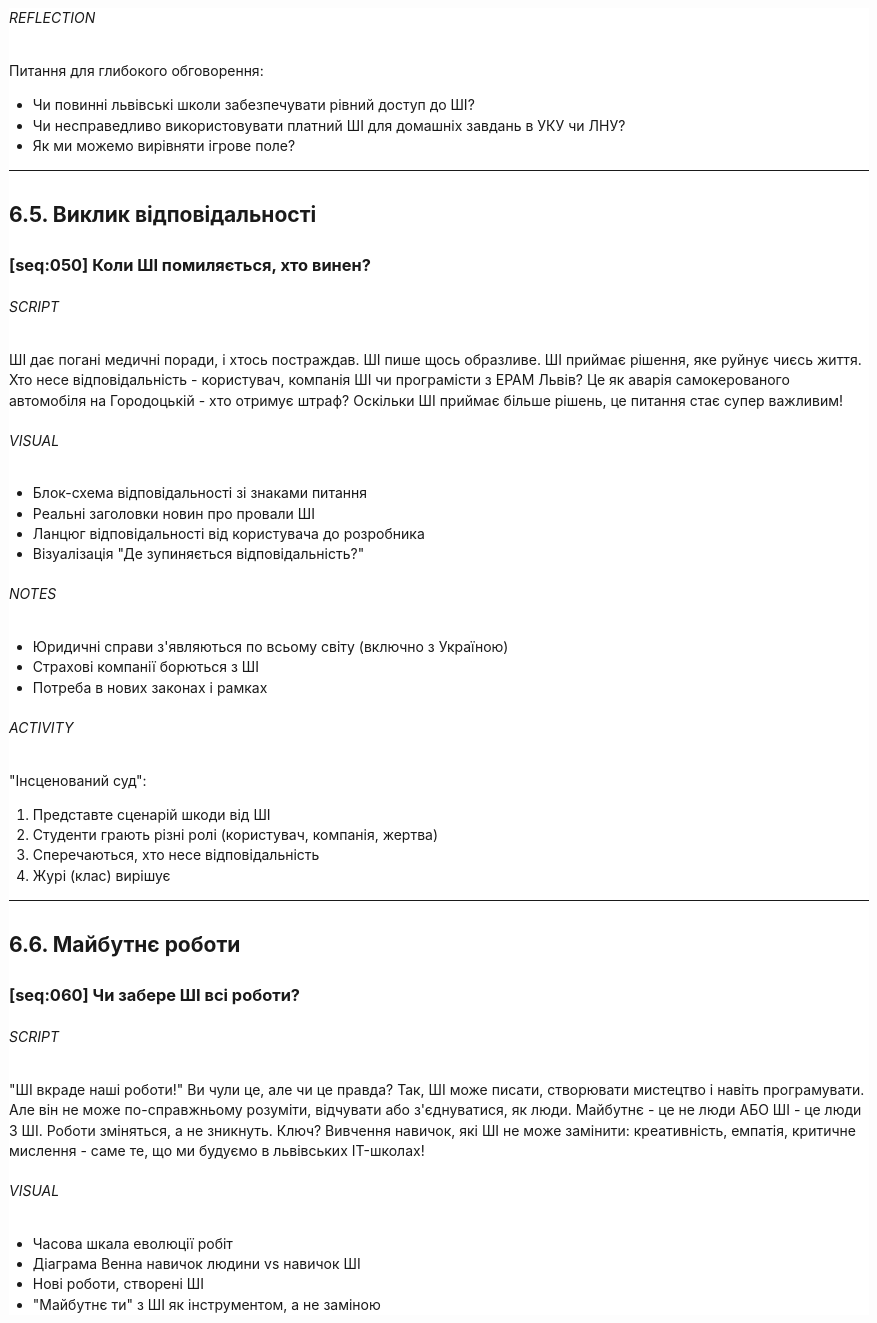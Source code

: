 ###### REFLECTION
Питання для глибокого обговорення:
- Чи повинні львівські школи забезпечувати рівний доступ до ШІ?
- Чи несправедливо використовувати платний ШІ для домашніх завдань в УКУ чи ЛНУ?
- Як ми можемо вирівняти ігрове поле?

---

## 6.5. Виклик відповідальності

### [seq:050] Коли ШІ помиляється, хто винен?

###### SCRIPT
ШІ дає погані медичні поради, і хтось постраждав. ШІ пише щось образливе. ШІ приймає рішення, яке руйнує чиєсь життя. Хто несе відповідальність - користувач, компанія ШІ чи програмісти з EPAM Львів? Це як аварія самокерованого автомобіля на Городоцькій - хто отримує штраф? Оскільки ШІ приймає більше рішень, це питання стає супер важливим!

###### VISUAL
- Блок-схема відповідальності зі знаками питання
- Реальні заголовки новин про провали ШІ
- Ланцюг відповідальності від користувача до розробника
- Візуалізація "Де зупиняється відповідальність?"

###### NOTES
- Юридичні справи з'являються по всьому світу (включно з Україною)
- Страхові компанії борються з ШІ
- Потреба в нових законах і рамках

###### ACTIVITY
"Інсценований суд":
1. Представте сценарій шкоди від ШІ
2. Студенти грають різні ролі (користувач, компанія, жертва)
3. Сперечаються, хто несе відповідальність
4. Журі (клас) вирішує

---

## 6.6. Майбутнє роботи

### [seq:060] Чи забере ШІ всі роботи?

###### SCRIPT
"ШІ вкраде наші роботи!" Ви чули це, але чи це правда? Так, ШІ може писати, створювати мистецтво і навіть програмувати. Але він не може по-справжньому розуміти, відчувати або з'єднуватися, як люди. Майбутнє - це не люди АБО ШІ - це люди З ШІ. Роботи зміняться, а не зникнуть. Ключ? Вивчення навичок, які ШІ не може замінити: креативність, емпатія, критичне мислення - саме те, що ми будуємо в львівських IT-школах!

###### VISUAL
- Часова шкала еволюції робіт
- Діаграма Венна навичок людини vs навичок ШІ
- Нові роботи, створені ШІ
- "Майбутнє ти" з ШІ як інструментом, а не заміною
